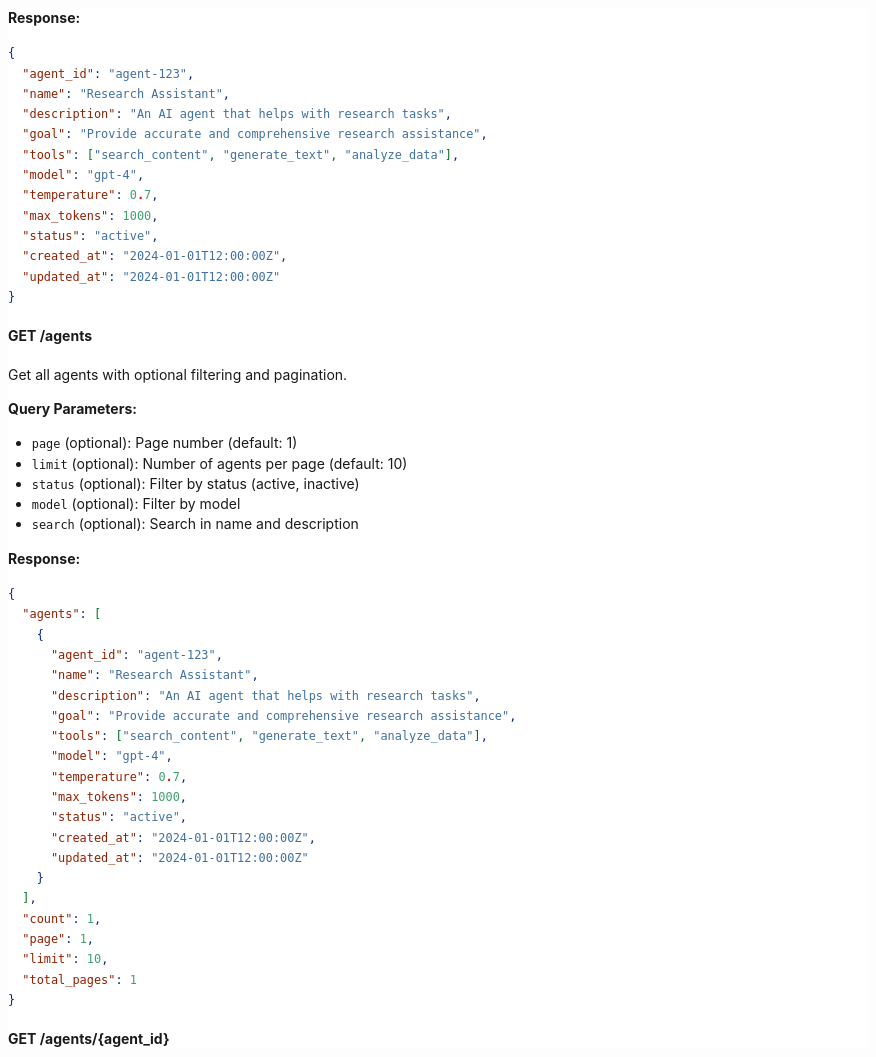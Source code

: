 **Response:**
```json
{
  "agent_id": "agent-123",
  "name": "Research Assistant",
  "description": "An AI agent that helps with research tasks",
  "goal": "Provide accurate and comprehensive research assistance",
  "tools": ["search_content", "generate_text", "analyze_data"],
  "model": "gpt-4",
  "temperature": 0.7,
  "max_tokens": 1000,
  "status": "active",
  "created_at": "2024-01-01T12:00:00Z",
  "updated_at": "2024-01-01T12:00:00Z"
}
```

#### GET /agents

Get all agents with optional filtering and pagination.

**Query Parameters:**
- `page` (optional): Page number (default: 1)
- `limit` (optional): Number of agents per page (default: 10)
- `status` (optional): Filter by status (active, inactive)
- `model` (optional): Filter by model
- `search` (optional): Search in name and description

**Response:**
```json
{
  "agents": [
    {
      "agent_id": "agent-123",
      "name": "Research Assistant",
      "description": "An AI agent that helps with research tasks",
      "goal": "Provide accurate and comprehensive research assistance",
      "tools": ["search_content", "generate_text", "analyze_data"],
      "model": "gpt-4",
      "temperature": 0.7,
      "max_tokens": 1000,
      "status": "active",
      "created_at": "2024-01-01T12:00:00Z",
      "updated_at": "2024-01-01T12:00:00Z"
    }
  ],
  "count": 1,
  "page": 1,
  "limit": 10,
  "total_pages": 1
}
```

#### GET /agents/{agent_id}
